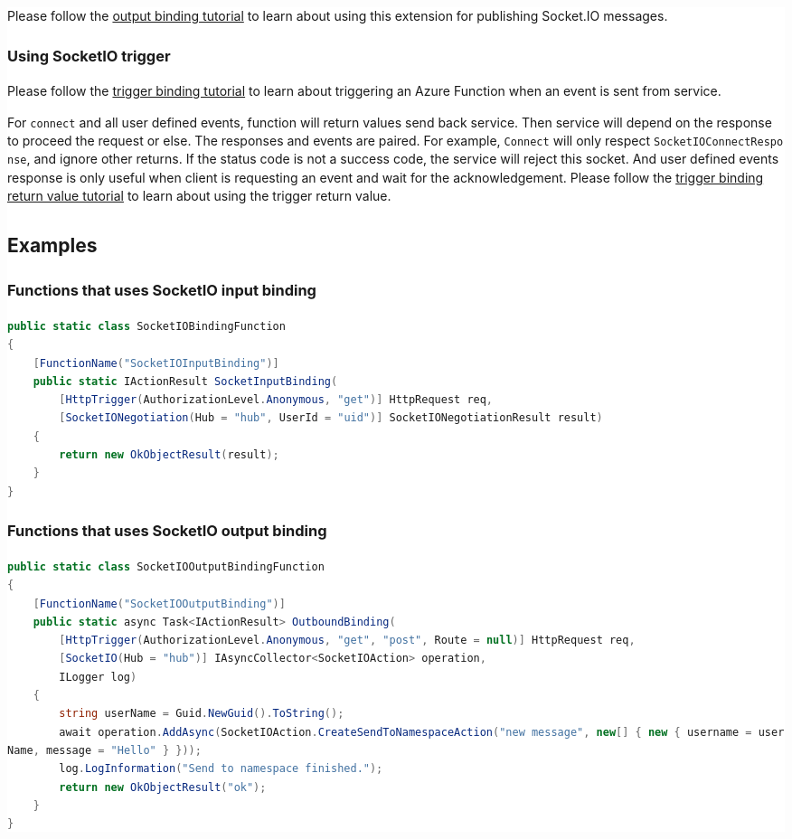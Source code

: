 Please follow the [output binding tutorial](#functions-that-uses-socketio-output-binding) to learn about using this extension for publishing Socket.IO messages.

### Using SocketIO trigger

Please follow the [trigger binding tutorial](#functions-that-uses-socketio-trigger) to learn about triggering an Azure Function when an event is sent from service.

For `connect` and all user defined events, function will return values send back service. Then service will depend on the response to proceed the request or else. The responses and events are paired. For example, `Connect` will only respect `SocketIOConnectResponse`, and ignore other returns. If the status code is not a success code, the service will reject this socket. And user defined events response is only useful when client is requesting an event and wait for the acknowledgement. Please follow the [trigger binding return value tutorial](#functions-that-uses-socketio-trigger-return-value-as-acknowledgement) to learn about using the trigger return value.

## Examples

### Functions that uses SocketIO input binding

```C# Snippet:SocketIOBindingFunction
public static class SocketIOBindingFunction
{
    [FunctionName("SocketIOInputBinding")]
    public static IActionResult SocketInputBinding(
        [HttpTrigger(AuthorizationLevel.Anonymous, "get")] HttpRequest req,
        [SocketIONegotiation(Hub = "hub", UserId = "uid")] SocketIONegotiationResult result)
    {
        return new OkObjectResult(result);
    }
}
```

### Functions that uses SocketIO output binding

```C# Snippet:SocketIOOutputBindingFunction
public static class SocketIOOutputBindingFunction
{
    [FunctionName("SocketIOOutputBinding")]
    public static async Task<IActionResult> OutboundBinding(
        [HttpTrigger(AuthorizationLevel.Anonymous, "get", "post", Route = null)] HttpRequest req,
        [SocketIO(Hub = "hub")] IAsyncCollector<SocketIOAction> operation,
        ILogger log)
    {
        string userName = Guid.NewGuid().ToString();
        await operation.AddAsync(SocketIOAction.CreateSendToNamespaceAction("new message", new[] { new { username = userName, message = "Hello" } }));
        log.LogInformation("Send to namespace finished.");
        return new OkObjectResult("ok");
    }
}
```


[source]: https://github.com/Azure/azure-sdk-for-net/tree/Microsoft.Azure.WebJobs.Extensions.WebPubSubForSocketIO_1.0.0-beta.2/sdk/search/Microsoft.Azure.WebJobs.Extensions.WebPubSubForSocketIO/src
[package]: https://www.nuget.org/packages/Microsoft.Azure.WebJobs.Extensions.WebPubSubForSocketIO/
[docs]: /dotnet/api/Microsoft.Azure.WebJobs.Extensions.WebPubSubForSocketIO
[nuget]: https://www.nuget.org/
[contrib]: https://github.com/Azure/azure-sdk-for-net/tree/Microsoft.Azure.WebJobs.Extensions.WebPubSubForSocketIO_1.0.0-beta.2/CONTRIBUTING.md
[cla]: https://cla.microsoft.com
[coc]: https://opensource.microsoft.com/codeofconduct/
[coc_faq]: https://opensource.microsoft.com/codeofconduct/faq/
[coc_contact]: mailto:opencode@microsoft.com
